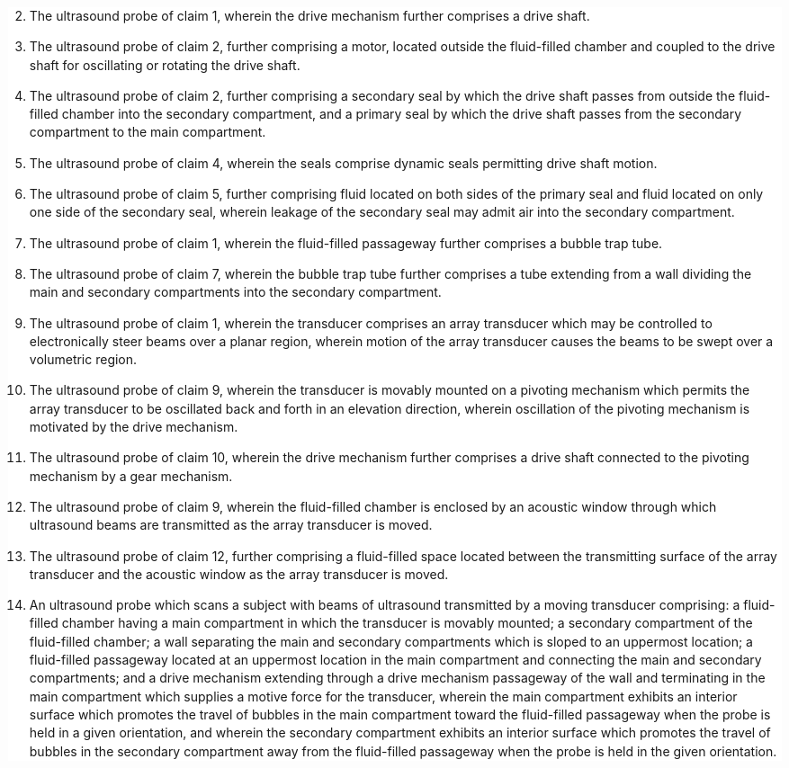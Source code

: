 
  
2. The ultrasound probe of claim 1, wherein the drive mechanism further comprises a drive shaft.

  
3. The ultrasound probe of claim 2, further comprising a motor, located outside the fluid-filled chamber and coupled to the drive shaft for oscillating or rotating the drive shaft.

  
4. The ultrasound probe of claim 2, further comprising a secondary seal by which the drive shaft passes from outside the fluid-filled chamber into the secondary compartment, and a primary seal by which the drive shaft passes from the secondary compartment to the main compartment.

  
5. The ultrasound probe of claim 4, wherein the seals comprise dynamic seals permitting drive shaft motion.

  
6. The ultrasound probe of claim 5, further comprising fluid located on both sides of the primary seal and fluid located on only one side of the secondary seal,
wherein leakage of the secondary seal may admit air into the secondary compartment.


  
7. The ultrasound probe of claim 1, wherein the fluid-filled passageway further comprises a bubble trap tube.

  
8. The ultrasound probe of claim 7, wherein the bubble trap tube further comprises a tube extending from a wall dividing the main and secondary compartments into the secondary compartment.

  
9. The ultrasound probe of claim 1, wherein the transducer comprises an array transducer which may be controlled to electronically steer beams over a planar region,
wherein motion of the array transducer causes the beams to be swept over a volumetric region.


  
10. The ultrasound probe of claim 9, wherein the transducer is movably mounted on a pivoting mechanism which permits the array transducer to be oscillated back and forth in an elevation direction,
wherein oscillation of the pivoting mechanism is motivated by the drive mechanism.


  
11. The ultrasound probe of claim 10, wherein the drive mechanism further comprises a drive shaft connected to the pivoting mechanism by a gear mechanism.

  
12. The ultrasound probe of claim 9, wherein the fluid-filled chamber is enclosed by an acoustic window through which ultrasound beams are transmitted as the array transducer is moved.

  
13. The ultrasound probe of claim 12, further comprising a fluid-filled space located between the transmitting surface of the array transducer and the acoustic window as the array transducer is moved.

  
14. An ultrasound probe which scans a subject with beams of ultrasound transmitted by a moving transducer comprising:
a fluid-filled chamber having a main compartment in which the transducer is movably mounted;
a secondary compartment of the fluid-filled chamber;
a wall separating the main and secondary compartments which is sloped to an uppermost location;
a fluid-filled passageway located at an uppermost location in the main compartment and connecting the main and secondary compartments; and
a drive mechanism extending through a drive mechanism passageway of the wall and terminating in the main compartment which supplies a motive force for the transducer,
wherein the main compartment exhibits an interior surface which promotes the travel of bubbles in the main compartment toward the fluid-filled passageway when the probe is held in a given orientation, and wherein the secondary compartment exhibits an interior surface which promotes the travel of bubbles in the secondary compartment away from the fluid-filled passageway when the probe is held in the given orientation.
